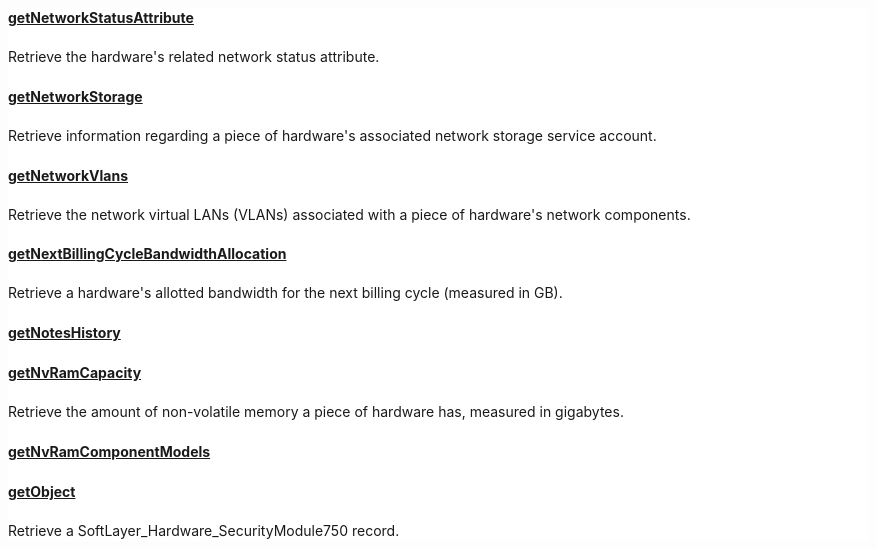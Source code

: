 <div class="method-row">

#### [getNetworkStatusAttribute](/reference/services/SoftLayer_Hardware_SecurityModule750/getNetworkStatusAttribute)
Retrieve the hardware's related network status attribute.
</div>

<div class="method-row">

#### [getNetworkStorage](/reference/services/SoftLayer_Hardware_SecurityModule750/getNetworkStorage)
Retrieve information regarding a piece of hardware's associated network storage service account.
</div>

<div class="method-row">

#### [getNetworkVlans](/reference/services/SoftLayer_Hardware_SecurityModule750/getNetworkVlans)
Retrieve the network virtual LANs (VLANs) associated with a piece of hardware's network components.
</div>

<div class="method-row">

#### [getNextBillingCycleBandwidthAllocation](/reference/services/SoftLayer_Hardware_SecurityModule750/getNextBillingCycleBandwidthAllocation)
Retrieve a hardware's allotted bandwidth for the next billing cycle (measured in GB).
</div>

<div class="method-row">

#### [getNotesHistory](/reference/services/SoftLayer_Hardware_SecurityModule750/getNotesHistory)

</div>

<div class="method-row">

#### [getNvRamCapacity](/reference/services/SoftLayer_Hardware_SecurityModule750/getNvRamCapacity)
Retrieve the amount of non-volatile memory a piece of hardware has, measured in gigabytes.
</div>

<div class="method-row">

#### [getNvRamComponentModels](/reference/services/SoftLayer_Hardware_SecurityModule750/getNvRamComponentModels)

</div>

<div class="method-row">

#### [getObject](/reference/services/SoftLayer_Hardware_SecurityModule750/getObject)
Retrieve a SoftLayer_Hardware_SecurityModule750 record.
</div>
